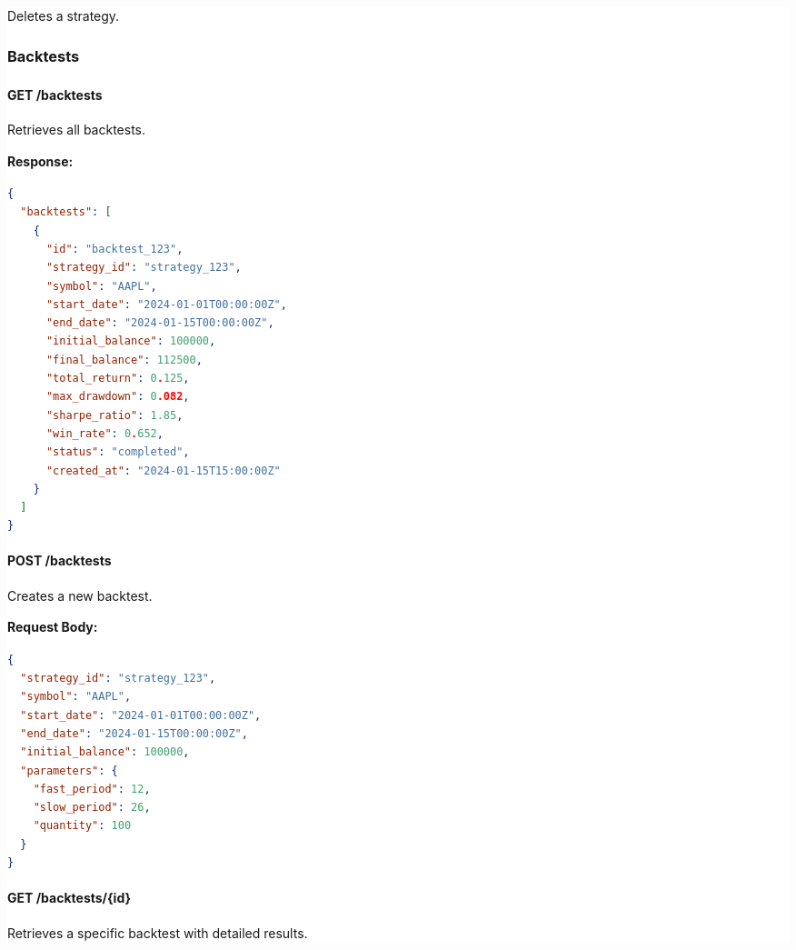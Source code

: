 Deletes a strategy.

### Backtests

#### GET /backtests

Retrieves all backtests.

**Response:**
```json
{
  "backtests": [
    {
      "id": "backtest_123",
      "strategy_id": "strategy_123",
      "symbol": "AAPL",
      "start_date": "2024-01-01T00:00:00Z",
      "end_date": "2024-01-15T00:00:00Z",
      "initial_balance": 100000,
      "final_balance": 112500,
      "total_return": 0.125,
      "max_drawdown": 0.082,
      "sharpe_ratio": 1.85,
      "win_rate": 0.652,
      "status": "completed",
      "created_at": "2024-01-15T15:00:00Z"
    }
  ]
}
```

#### POST /backtests

Creates a new backtest.

**Request Body:**
```json
{
  "strategy_id": "strategy_123",
  "symbol": "AAPL",
  "start_date": "2024-01-01T00:00:00Z",
  "end_date": "2024-01-15T00:00:00Z",
  "initial_balance": 100000,
  "parameters": {
    "fast_period": 12,
    "slow_period": 26,
    "quantity": 100
  }
}
```

#### GET /backtests/{id}

Retrieves a specific backtest with detailed results.
